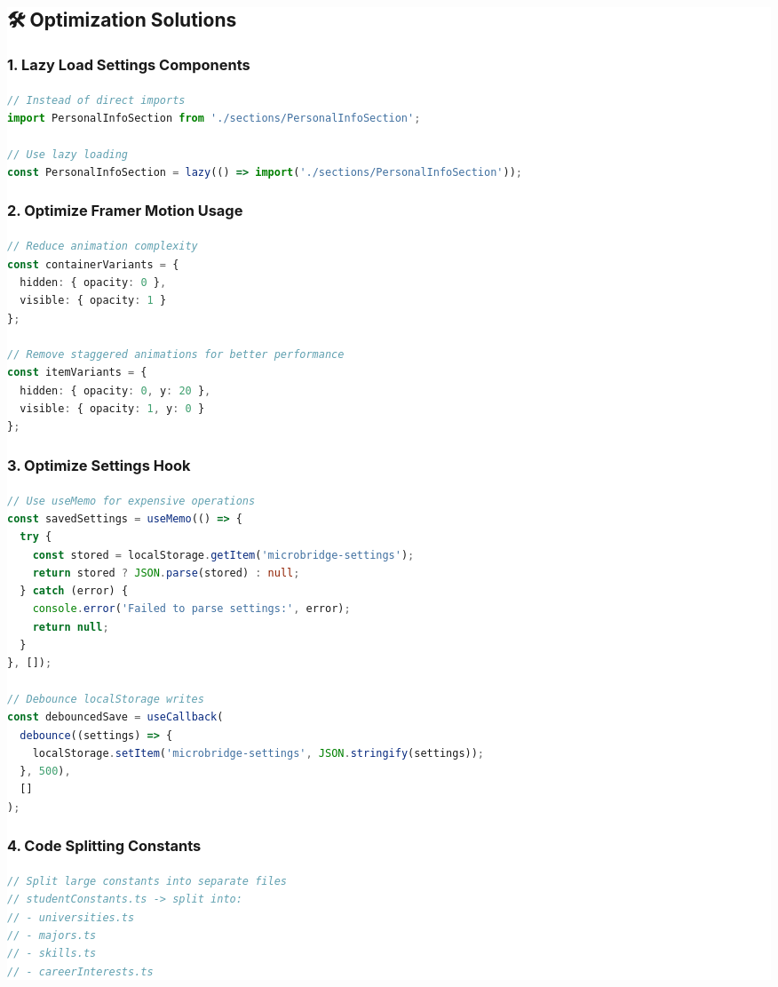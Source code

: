 ## 🛠️ Optimization Solutions

### 1. **Lazy Load Settings Components**
```typescript
// Instead of direct imports
import PersonalInfoSection from './sections/PersonalInfoSection';

// Use lazy loading
const PersonalInfoSection = lazy(() => import('./sections/PersonalInfoSection'));
```

### 2. **Optimize Framer Motion Usage**
```typescript
// Reduce animation complexity
const containerVariants = {
  hidden: { opacity: 0 },
  visible: { opacity: 1 }
};

// Remove staggered animations for better performance
const itemVariants = {
  hidden: { opacity: 0, y: 20 },
  visible: { opacity: 1, y: 0 }
};
```

### 3. **Optimize Settings Hook**
```typescript
// Use useMemo for expensive operations
const savedSettings = useMemo(() => {
  try {
    const stored = localStorage.getItem('microbridge-settings');
    return stored ? JSON.parse(stored) : null;
  } catch (error) {
    console.error('Failed to parse settings:', error);
    return null;
  }
}, []);

// Debounce localStorage writes
const debouncedSave = useCallback(
  debounce((settings) => {
    localStorage.setItem('microbridge-settings', JSON.stringify(settings));
  }, 500),
  []
);
```

### 4. **Code Splitting Constants**
```typescript
// Split large constants into separate files
// studentConstants.ts -> split into:
// - universities.ts
// - majors.ts  
// - skills.ts
// - careerInterests.ts
```
